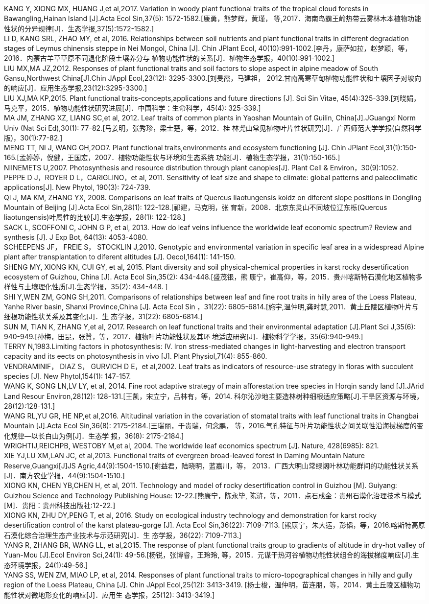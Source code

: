 KANG Y, XIONG MX, HUANG J,et al,2O17. Variation in woody plant functional traits of the tropical cloud forests in Bawangling,Hainan Island [J].Acta Ecol Sin,37(5): 1572-1582.[康勇，熊梦辉，黄瑾， 等,2017．海南岛霸王岭热带云雾林木本植物功能性状的分异规律[J]．生态学报,37(5):1572-1582.]   
LI D, KANG SRL, ZHAO MY, et al, 2016. Relationships between soil nutrients and plant functional traits in different degradation stages of Leymus chinensis steppe in Nei Mongol, China [J]. Chin JPlant Ecol, 40(10):991-1002.[李丹，康萨如拉，赵梦颖，等，2016．内蒙古羊草草原不同退化阶段土壤养分与 植物功能性状的关系[J]．植物生态学报，40(10):991-1002.]   
LIU MX,MA JZ,2O12. Responses of plant functional traits and soil factors to slope aspect in alpine meadow of South Gansu,Northwest China[J].Chin JAppl Ecol,23(12): 3295-3300.[刘旻霞，马建祖， 2012.甘南高寒草甸植物功能性状和土壤因子对坡向的响应[J]．应用生态学报,23(12):3295-3300.]   
LIU XJ,MA KP,2015. Plant functional traits-concepts,applications and future directions [J]. Sci Sin Vitae, 45(4):325-339.[刘晓娟，马克平，2015．植物功能性状研究进展[J]．中国科学：生命科学，45(4): 325-339.]   
MA JM, ZHANG XZ, LIANG SC,et al, 2012. Leaf traits of common plants in Yaoshan Mountain of Guilin, China[J].JGuangxi Norm Univ (Nat Sci Ed),30(1): 77-82.[马姜明，张秀珍，梁士楚，等，2012．桂 林尧山常见植物叶片性状研究[J]．广西师范大学学报(自然科学版)，30(1):77-82.]   
MENG TT, NI J, WANG GH,2OO7. Plant functional traits,environments and ecosystem functioning [J]. Chin JPlant Ecol,31(1):150-165.[孟婷婷，倪健，王国宏，2007．植物功能性状与环境和生态系统 功能[J]．植物生态学报，31(1):150-165.]   
NIINEMETS U,2007. Photosynthesis and resource distribution through plant canopies[J]. Plant Cell & Environ，30(9):1052.   
PEPPE D J，ROYER D L，CARIGLINO，et al, 2011. Sensitivity of leaf size and shape to climate: global patterns and paleoclimatic applications[J]. New Phytol, 190(3): 724-739.   
QI J, MA KM, ZHANG YX, 2008. Comparisons on leaf traits of Quercus liaotungensis koidz on diferent slope positions in Dongling Mountain of Beijing [J].Acta Ecol Sin,28(1): 122-128.[祁建，马克明，张 育新，2008．北京东灵山不同坡位辽东栎(Quercus liaotungensis)叶属性的比较[J].生态学报，28(1): 122-128.]   
SACK L, SCOFFONI C, JOHN G P, et al, 2013. How do leaf veins influence the worldwide leaf economic spectrum? Review and synthesis [J]. J Exp Bot, 64(13): 4053-4080.   
SCHEEPENS JF， FREIE S， STOCKLIN J,2010. Genotypic and environmental variation in specific leaf area in a widespread Alpine plant after transplantation to diferent altitudes [J]. Oecol,164(1): 141-150.   
SHENG MY, XIONG KN, CUI GY, et al, 2015. Plant diversity and soil physical-chemical properties in karst rocky desertification ecosystem of Guizhou, China [J]. Acta Ecol Sin,35(2): 434-448.[盛茂银，熊 康宁，崔高仰，等，2015．贵州喀斯特石漠化地区植物多样性与土壤理化性质[J].生态学报，35(2): 434-448. ]   
SHI Y,WEN ZM, GONG SH,2011. Comparisons of relationships between leaf and fine root traits in hilly area of the Loess Plateau, Yanhe River basin, Shanxi Province,China [J]. Acta Ecol Sin ，31(22): 6805-6814.[施宇,温仲明,龚时慧,2011．黄土丘陵区植物叶片与细根功能性状关系及其变化[J]．生 态学报，31(22): 6805-6814.]   
SUN M, TIAN K, ZHANG Y,et al, 2O17. Research on leaf functional traits and their environmental adaptation [J].Plant Sci J,35(6): 940-949.[孙梅，田昆，张贊，等，2017．植物叶片功能性状及其环 境适应研究[J]．植物科学学报，35(6):940-949.]   
TERRY N,1983.Limiting factors in photosynthesis: IV. Iron stress-mediated changes in light-harvesting and electron transport capacity and its eects on photosynthesis in vivo [J]. Plant Physiol,71(4): 855-860.   
VENDRAMINIF， DIAZ S， GURVICH D E，et al,2002. Leaf traits as indicators of resource-use strategy in floras with succulent species [J]. New Phytol,154(1): 147-157.   
WANG K, SONG LN,LV LY, et al, 2O14. Fine root adaptive strategy of main afforestation tree species in Horqin sandy land [J].JArid Land Resour Environ,28(12): 128-131.[王凯，宋立宁，吕林有，等，2014. 科尔沁沙地主要造林树种细根适应策略[J].干旱区资源与环境， 28(12):128-131.]   
WANG RL,YU GR, HE NP,et al,2O16. Altitudinal variation in the covariation of stomatal traits with leaf functional traits in Changbai Mountain [J].Acta Ecol Sin,36(8): 2175-2184.[王瑞丽，于贵瑞，何念鹏， 等，2016.气孔特征与叶片功能性状之间关联性沿海拔梯度的变化规律—以长白山为例[J]．生态学 报，36(8): 2175-2184.]   
WRIGHTIJ,REICHPB, WESTOBY M,et al, 2004. The worldwide leaf economics spectrum [J]. Nature, 428(6985): 821.   
XIE YJ,LU XM,LAN JC, et al,2013. Functional traits of evergreen broad-leaved forest in Daming Mountain Nature Reserve,Guangxi[J]JS Agric,44(9):1504-1510.[谢益君，陆晓明，蓝嘉川，等， 2013．广西大明山常绿阔叶林功能群间的功能性状关系[J]．南方农业学报，44(9):1504-1510.]   
XIONG KN, CHEN YB,CHEN H, et al, 2011. Technology and model of rocky desertification control in Guizhou [M]. Guiyang: Guizhou Science and Technology Publishing House: 12-22.[熊康宁，陈永毕, 陈浒，等，2011．点石成金：贵州石漠化治理技术与模式[M]．贵阳：贵州科技出版社:12-22.]   
XIONG KN, ZHU DY,PENG T, et al, 2016. Study on ecological industry technology and demonstration for karst rocky desertification control of the karst plateau-gorge [J]. Acta Ecol Sin,36(22): 7109-7113. [熊康宁，朱大运，彭韬，等，2016.喀斯特高原石漠化综合治理生态产业技术与示范研究[J]．生 态学报，36(22): 7109-7113.]   
YANG R, ZHANG BR, WANG LL, et al,2O15. The response of plant functional traits group to gradients of altitude in dry-hot valley of Yuan-Mou [J].Ecol Environ Sci,24(1): 49-56.[杨锐，张博睿，王玲玲, 等，2015．元谋干热河谷植物功能性状组合的海拔梯度响应[J].生态环境学报，24(1):49-56.]   
YANG SS, WEN ZM, MIAO LP, et al, 2014. Responses of plant functional traits to micro-topographical changes in hilly and gully region of the Loess Plateau, China [J]. Chin JAppl Ecol,25(12): 3413-3419. [杨士梭，温仲明，苗连朋，等，2014．黄土丘陵区植物功能性状对微地形变化的响应[J]．应用生 态学报，25(12): 3413-3419.]   